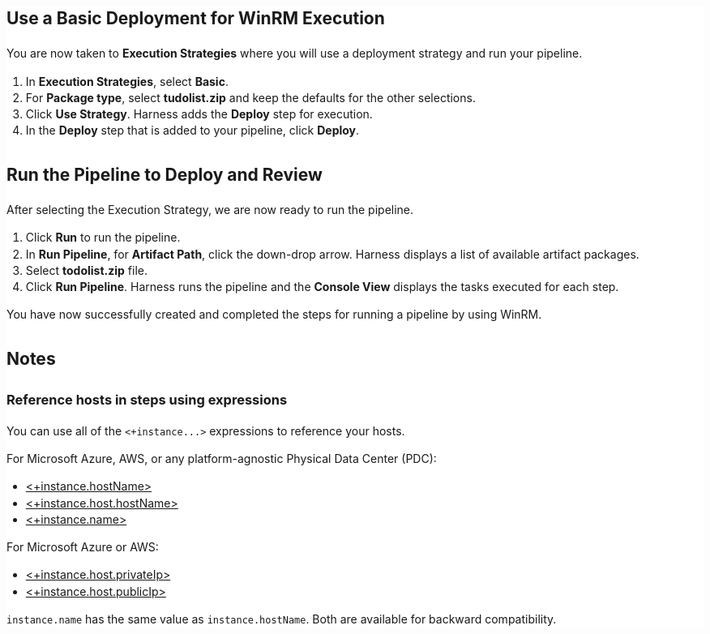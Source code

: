 ## Use a Basic Deployment for WinRM Execution

You are now taken to **Execution Strategies** where you will use a deployment strategy and run your pipeline.

1. In **Execution Strategies**, select **Basic**.
2. For **Package type**, select **tudolist.zip** and keep the defaults for the other selections.
3. Click **Use Strategy**. Harness adds the **Deploy** step for execution.
4. In the **Deploy** step that is added to your pipeline, click **Deploy**.

## Run the Pipeline to Deploy and Review

After selecting the Execution Strategy, we are now ready to run the pipeline.

1. Click **Run** to run the pipeline.
2. In **Run Pipeline**, for **Artifact Path**, click the down-drop arrow. Harness displays a list of available artifact packages.
3. Select **todolist.zip** file.
4. Click **Run Pipeline**. Harness runs the pipeline and the **Console View** displays the tasks executed for each step.

You have now successfully created and completed the steps for running a pipeline by using WinRM.

## Notes

### Reference hosts in steps using expressions

You can use all of the `<+instance...>` expressions to reference your hosts.

For Microsoft Azure, AWS, or any platform-agnostic Physical Data Center (PDC):

* [<+instance.hostName>](/docs/platform/Variables-and-Expressions/harness-variables#instancehostname)
* [<+instance.host.hostName>](/docs/platform/Variables-and-Expressions/harness-variables#instancehostinstancename)
* [<+instance.name>](/docs/platform/Variables-and-Expressions/harness-variables#instancename)

For Microsoft Azure or AWS:

* [<+instance.host.privateIp>](/docs/platform/Variables-and-Expressions/harness-variables#instancehostprivateip)
* [<+instance.host.publicIp>](/docs/platform/Variables-and-Expressions/harness-variables#instancehostpublicip)

`instance.name` has the same value as `instance.hostName`. Both are available for backward compatibility.
